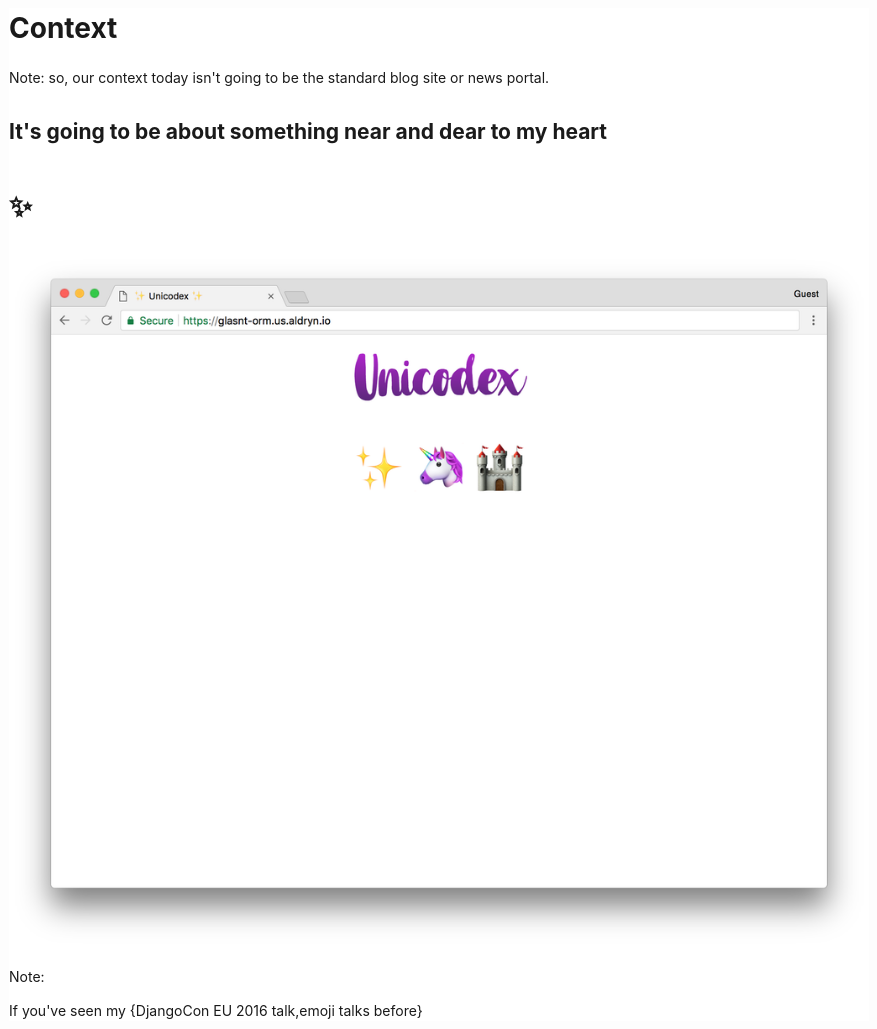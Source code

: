 # Context 

Note: so, our context today isn't going to be the standard blog site or news portal.

It's going to be about something near and dear to my heart
---
# ✨ 
Note: emoji
---
 <img src="pictures/unicodex_index.png" style="margin-top: -50px" />

Note: 

If you've seen my {DjangoCon EU 2016 talk,emoji talks before}
